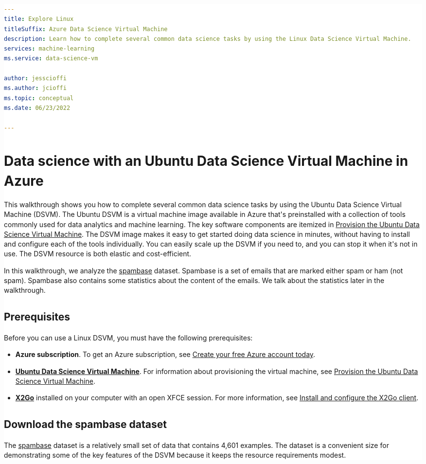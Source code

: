```yaml
---
title: Explore Linux
titleSuffix: Azure Data Science Virtual Machine 
description: Learn how to complete several common data science tasks by using the Linux Data Science Virtual Machine.
services: machine-learning
ms.service: data-science-vm

author: jesscioffi
ms.author: jcioffi
ms.topic: conceptual
ms.date: 06/23/2022

---
```


# Data science with an Ubuntu Data Science Virtual Machine in Azure

This walkthrough shows you how to complete several common data science tasks by using the Ubuntu Data Science Virtual Machine (DSVM). The Ubuntu DSVM is a virtual machine image available in Azure that's preinstalled with a collection of tools commonly used for data analytics and machine learning. The key software components are itemized in [Provision the Ubuntu Data Science Virtual Machine](./dsvm-ubuntu-intro.md). The DSVM image makes it easy to get started doing data science in minutes, without having to install and configure each of the tools individually. You can easily scale up the DSVM if you need to, and you can stop it when it's not in use. The DSVM resource is both elastic and cost-efficient.

In this walkthrough, we analyze the [spambase](https://archive.ics.uci.edu/ml/datasets/spambase) dataset. Spambase is a set of emails that are marked either spam or ham (not spam). Spambase also contains some statistics about the content of the emails. We talk about the statistics later in the walkthrough.

## Prerequisites

Before you can use a Linux DSVM, you must have the following prerequisites:

* **Azure subscription**. To get an Azure subscription, see [Create your free Azure account today](https://azure.microsoft.com/free/).

* [**Ubuntu Data Science Virtual Machine**](https://azuremarketplace.microsoft.com/marketplace/apps/microsoft-dsvm.ubuntu-1804). For information about provisioning the virtual machine, see [Provision the Ubuntu Data Science Virtual Machine](./release-notes.md).
* [**X2Go**](https://wiki.x2go.org/doku.php) installed on your computer with an open XFCE session. For more information, see [Install and configure the X2Go client](dsvm-ubuntu-intro.md#x2go).

## Download the spambase dataset

The [spambase](https://archive.ics.uci.edu/ml/datasets/spambase) dataset is a relatively small set of data that contains 4,601 examples. The dataset is a convenient size for demonstrating some of the key features of the DSVM because it keeps the resource requirements modest.
